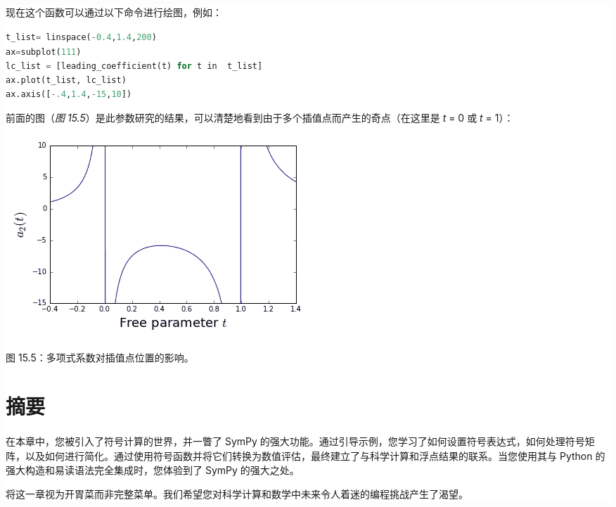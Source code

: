 现在这个函数可以通过以下命令进行绘图，例如：

```py
t_list= linspace(-0.4,1.4,200)
ax=subplot(111)
lc_list = [leading_coefficient(t) for t in  t_list]
ax.plot(t_list, lc_list)
ax.axis([-.4,1.4,-15,10])
```

前面的图（*图 15.5*）是此参数研究的结果，可以清楚地看到由于多个插值点而产生的奇点（在这里是 *t* = 0 或 *t* = 1）：

![对多项式系数参数依赖性的研究](img/leading_coeff-1.jpg)

图 15.5：多项式系数对插值点位置的影响。

# 摘要

在本章中，您被引入了符号计算的世界，并一瞥了 SymPy 的强大功能。通过引导示例，您学习了如何设置符号表达式，如何处理符号矩阵，以及如何进行简化。通过使用符号函数并将它们转换为数值评估，最终建立了与科学计算和浮点结果的联系。当您使用其与 Python 的强大构造和易读语法完全集成时，您体验到了 SymPy 的强大之处。

将这一章视为开胃菜而非完整菜单。我们希望您对科学计算和数学中未来令人着迷的编程挑战产生了渴望。
